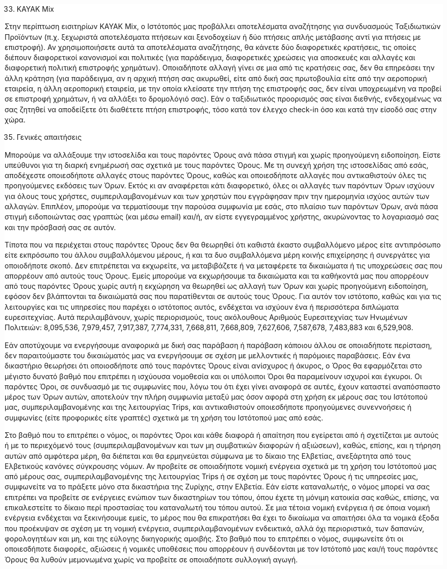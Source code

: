 33. KAYAK Mix

Στην περίπτωση εισιτηρίων KAYAK Mix, ο Ιστότοπός μας προβάλλει αποτελέσματα αναζήτησης για συνδυασμούς Ταξιδιωτικών Προϊόντων (π.χ. ξεχωριστά αποτελέσματα πτήσεων και ξενοδοχείων ή δύο πτήσεις απλής μετάβασης αντί για πτήσεις με επιστροφή). Αν χρησιμοποιήσετε αυτά τα αποτελέσματα αναζήτησης, θα κάνετε δύο διαφορετικές κρατήσεις, τις οποίες διέπουν διαφορετικοί κανονισμοί και πολιτικές (για παράδειγμα, διαφορετικές χρεώσεις για αποσκευές και αλλαγές και διαφορετική πολιτική επιστροφής χρημάτων). Οποιαδήποτε αλλαγή γίνει σε μια από τις κρατήσεις σας, δεν θα επηρεάσει την άλλη κράτηση (για παράδειγμα, αν η αρχική πτήση σας ακυρωθεί, είτε από δική σας πρωτοβουλία είτε από την αεροπορική εταιρεία, η άλλη αεροπορική εταιρεία, με την οποία κλείσατε την πτήση της επιστροφής σας, δεν είναι υποχρεωμένη να προβεί σε επιστροφή χρημάτων, ή να αλλάξει το δρομολόγιό σας). Εάν ο ταξιδιωτικός προορισμός σας είναι διεθνής, ενδεχομένως να σας ζητηθεί να αποδείξετε ότι διαθέτετε πτήση επιστροφής, τόσο κατά τον έλεγχο check-in όσο και κατά την είσοδό σας στην χώρα.

35. Γενικές απαιτήσεις

Μπορούμε να αλλάξουμε την ιστοσελίδα και τους παρόντες Όρους ανά πάσα στιγμή και χωρίς προηγούμενη ειδοποίηση. Είστε υπεύθυνοι για τη διαρκή ενημέρωσή σας σχετικά με τους παρόντες Όρους. Με τη συνεχή χρήση της ιστοσελίδας από εσάς, αποδέχεστε οποιεσδήποτε αλλαγές στους παρόντες Όρους, καθώς και οποιεσδήποτε αλλαγές που αντικαθιστούν όλες τις προηγούμενες εκδόσεις των Όρων. Εκτός κι αν αναφέρεται κάτι διαφορετικό, όλες οι αλλαγές των παρόντων Όρων ισχύουν για όλους τους χρήστες, συμπεριλαμβανομένων και των χρηστών που εγγράφησαν πριν την ημερομηνία ισχύος αυτών των αλλαγών. Επιπλέον, μπορούμε να τερματίσουμε την παρούσα συμφωνία με εσάς, στο πλαίσιο των παρόντων Όρων, ανά πάσα στιγμή ειδοποιώντας σας γραπτώς (και μέσω email) και/ή, αν είστε εγγεγραμμένος χρήστης, ακυρώνοντας το λογαριασμό σας και την πρόσβασή σας σε αυτόν.

Τίποτα που να περιέχεται στους παρόντες Όρους δεν θα θεωρηθεί ότι καθιστά έκαστο συμβαλλόμενο μέρος είτε αντιπρόσωπο είτε εκπρόσωπο του άλλου συμβαλλόμενου μέρους, ή και τα δυο συμβαλλόμενα μέρη κοινής επιχείρησης ή συνεργάτες για οποιοδήποτε σκοπό. Δεν επιτρέπεται να εκχωρείτε, να μεταβιβάζετε ή να μεταφέρετε τα δικαιώματα ή τις υποχρεώσεις σας που απορρέουν από αυτούς τους Όρους. Εμείς μπορούμε να εκχωρήσουμε τα δικαιώματα και τα καθήκοντά μας που απορρέουν από τους παρόντες Όρους χωρίς αυτή η εκχώρηση να θεωρηθεί ως αλλαγή των Όρων και χωρίς προηγούμενη ειδοποίηση, εφόσον δεν βλάπτονται τα δικαιώματά σας που παρατίθενται σε αυτούς τους Όρους. Για αυτόν τον ιστότοπο, καθώς και για τις λειτουργίες και τις υπηρεσίες που παρέχει ο ιστότοπος αυτός, ενδέχεται να ισχύουν ένα ή περισσότερα διπλώματα ευρεσιτεχνίας. Αυτά περιλαμβάνουν, χωρίς περιορισμούς, τους ακόλουθους Αριθμούς Ευρεσιτεχνίας των Ηνωμένων Πολιτειών: 8,095,536, 7,979,457, 7,917,387, 7,774,331, 7,668,811, 7,668,809, 7,627,606, 7,587,678, 7,483,883 και 6,529,908.

Εάν αποτύχουμε να ενεργήσουμε αναφορικά με δική σας παράβαση ή παράβαση κάποιου άλλου σε οποιαδήποτε περίσταση, δεν παραιτούμαστε του δικαιώματός μας να ενεργήσουμε σε σχέση με μελλοντικές ή παρόμοιες παραβάσεις. Εάν ένα δικαστήριο θεωρήσει ότι οποιοσδήποτε από τους παρόντες Όρους είναι ανίσχυρος ή άκυρος, ο Όρος θα εφαρμόζεται στο μέγιστο δυνατό βαθμό που επιτρέπει η ισχύουσα νομοθεσία και οι υπόλοιποι Όροι θα παραμείνουν ισχυροί και έγκυροι. Οι παρόντες Όροι, σε συνδυασμό με τις συμφωνίες που, λόγω του ότι έχει γίνει αναφορά σε αυτές, έχουν καταστεί αναπόσπαστο μέρος των Όρων αυτών, αποτελούν την πλήρη συμφωνία μεταξύ μας όσον αφορά στη χρήση εκ μέρους σας του Ιστότοπού μας, συμπεριλαμβανομένης και της λειτουργίας Trips, και αντικαθιστούν οποιεσδήποτε προηγούμενες συνεννοήσεις ή συμφωνίες (είτε προφορικές είτε γραπτές) σχετικά με τη χρήση του Ιστότοπού μας από εσάς.

Στο βαθμό που το επιτρέπει ο νόμος, οι παρόντες Όροι και κάθε διαφορά ή απαίτηση που εγείρεται από ή σχετίζεται με αυτούς ή με το περιεχόμενό τους (συμπεριλαμβανομένων και των μη συμβατικών διαφορών ή αξιώσεων), καθώς, επίσης, και η τήρηση αυτών από αμφότερα μέρη, θα διέπεται και θα ερμηνεύεται σύμφωνα με το δίκαιο της Ελβετίας, ανεξάρτητα από τους Ελβετικούς κανόνες σύγκρουσης νόμων. Αν προβείτε σε οποιαδήποτε νομική ενέργεια σχετικά με τη χρήση του Ιστότοπού μας από μέρους σας, συμπεριλαμβανομένης της λειτουργίας Trips ή σε σχέση με τους παρόντες Όρους ή τις υπηρεσίες μας, συμφωνείτε να το πράξετε μόνο στα δικαστήρια της Ζυρίχης, στην Ελβετία. Εάν είστε καταναλωτής, ο νόμος μπορεί να σας επιτρέπει να προβείτε σε ενέργειες ενώπιον των δικαστηρίων του τόπου, όπου έχετε τη μόνιμη κατοικία σας καθώς, επίσης, να επικαλεστείτε το δίκαιο περί προστασίας του καταναλωτή του τόπου αυτού. Σε μια τέτοια νομική ενέργεια ή σε όποια νομική ενέργεια ενδέχεται να ξεκινήσουμε εμείς, το μέρος που θα επικρατήσει θα έχει το δικαίωμα να απαιτήσει όλα τα νομικά έξοδα που προέκυψαν σε σχέση με τη νομική ενέργεια, συμπεριλαμβανομένων ενδεικτικά, αλλά όχι περιοριστικά, των δαπανών, φορολογητέων και μη, και της εύλογης δικηγορικής αμοιβής. Στο βαθμό που το επιτρέπει ο νόμος, συμφωνείτε ότι οι οποιεσδήποτε διαφορές, αξιώσεις ή νομικές υποθέσεις που απορρέουν ή συνδέονται με τον Ιστότοπό μας και/ή τους παρόντες Όρους θα λυθούν μεμονωμένα χωρίς να προβείτε σε οποιαδήποτε συλλογική αγωγή.
